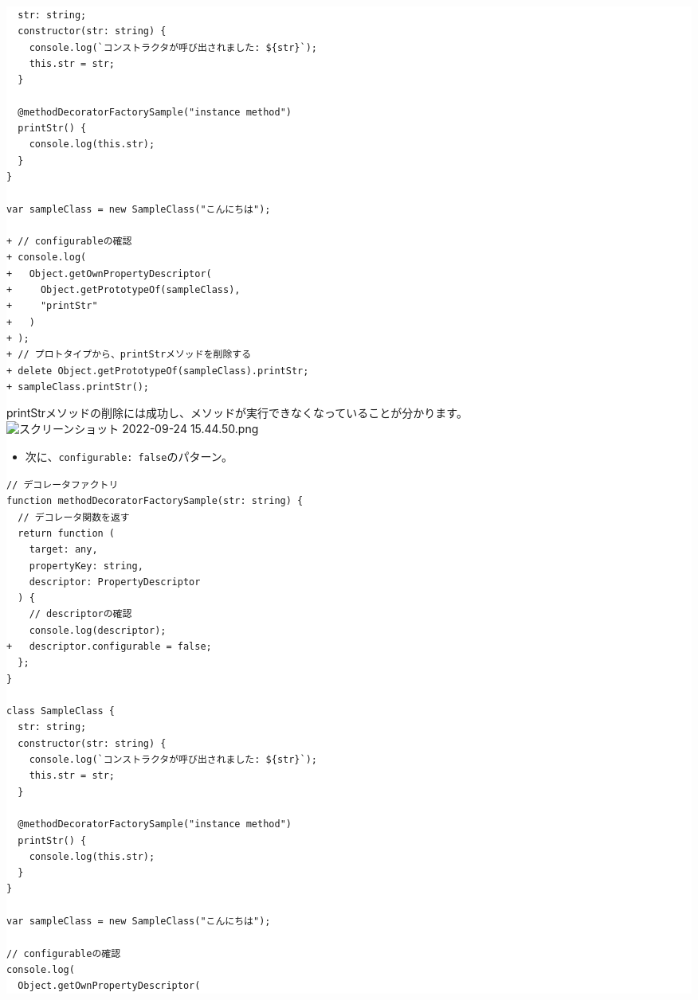 ```diff_typescript
  str: string;
  constructor(str: string) {
    console.log(`コンストラクタが呼び出されました: ${str}`);
    this.str = str;
  }

  @methodDecoratorFactorySample("instance method")
  printStr() {
    console.log(this.str);
  }
}

var sampleClass = new SampleClass("こんにちは");

+ // configurableの確認
+ console.log(
+   Object.getOwnPropertyDescriptor(
+     Object.getPrototypeOf(sampleClass),
+     "printStr"
+   )
+ );
+ // プロトタイプから、printStrメソッドを削除する
+ delete Object.getPrototypeOf(sampleClass).printStr;
+ sampleClass.printStr();
```
printStrメソッドの削除には成功し、メソッドが実行できなくなっていることが分かります。
![スクリーンショット 2022-09-24 15.44.50.png](https://qiita-image-store.s3.ap-northeast-1.amazonaws.com/0/432480/a843aa7f-5fb7-587a-6b94-138625ee8cd2.png)

- 次に、`configurable: false`のパターン。

```diff_typescript
// デコレータファクトリ
function methodDecoratorFactorySample(str: string) {
  // デコレータ関数を返す
  return function (
    target: any,
    propertyKey: string,
    descriptor: PropertyDescriptor
  ) {
    // descriptorの確認
    console.log(descriptor);
+   descriptor.configurable = false;
  };
}

class SampleClass {
  str: string;
  constructor(str: string) {
    console.log(`コンストラクタが呼び出されました: ${str}`);
    this.str = str;
  }

  @methodDecoratorFactorySample("instance method")
  printStr() {
    console.log(this.str);
  }
}

var sampleClass = new SampleClass("こんにちは");

// configurableの確認
console.log(
  Object.getOwnPropertyDescriptor(
```